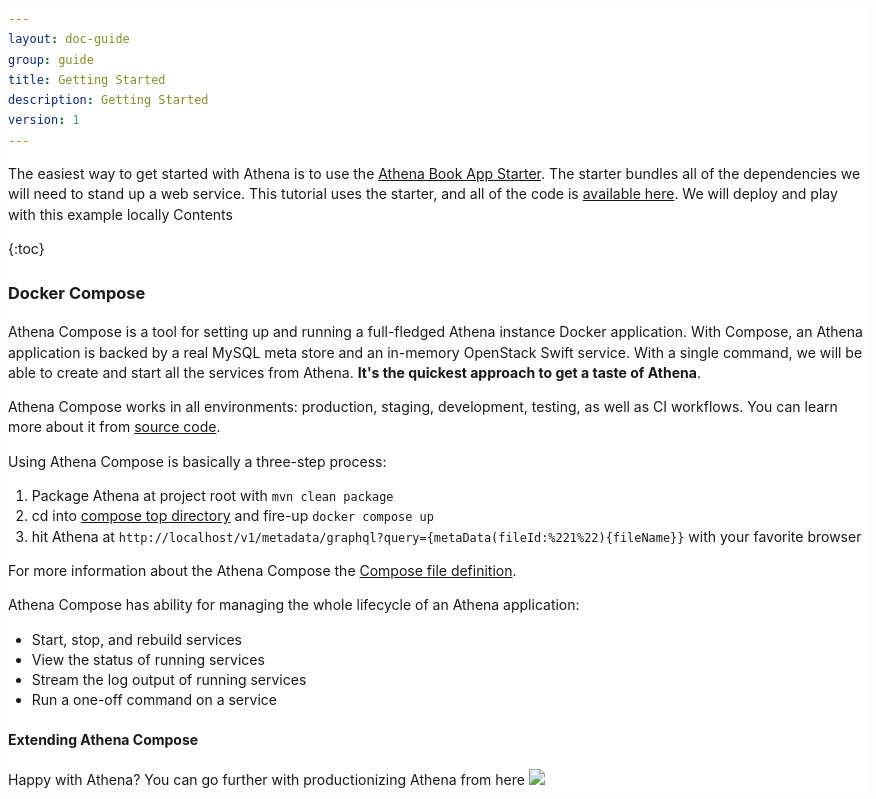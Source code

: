 ```yaml
---
layout: doc-guide
group: guide
title: Getting Started
description: Getting Started
version: 1
---
```


The easiest way to get started with Athena is to use the [Athena Book App Starter][Athena Book App Starter]. The
starter bundles all of the dependencies we will need to stand up a web service. This tutorial uses the starter, and
all of the code is [available here][Athena Book App Starter]. We will deploy and play with this example locally
Contents

{:toc}

### Docker Compose

Athena Compose is a tool for setting up and running a full-fledged Athena instance Docker application. With Compose,
an Athena application is backed by a real MySQL meta store and an in-memory OpenStack Swift service. With a single
command, we will be able to create and start all the services from Athena. **It's the quickest approach to get a taste
of Athena**.

Athena Compose works in all environments: production, staging, development, testing, as well as CI workflows. You can
learn more about it from [source code][Athena Book App Starter].

Using Athena Compose is basically a three-step process:

1. Package Athena at project root with `mvn clean package`
2. cd into [compose top directory][Athena Book App Starter] and fire-up `docker compose up`
3. hit Athena at `http://localhost/v1/metadata/graphql?query={metaData(fileId:%221%22){fileName}}` with your favorite
   browser

For more information about the Athena Compose the [Compose file definition][Athena Book App Starter].

Athena Compose has ability for managing the whole lifecycle of an Athena application:

* Start, stop, and rebuild services
* View the status of running services
* Stream the log output of running services
* Run a one-off command on a service

#### Extending Athena Compose

Happy with Athena? You can go further with productionizing Athena from here
<img src="https://user-images.githubusercontent.com/16126939/174438007-b9adae25-baf8-42a7-bf39-83786435d397.gif" width="40"/>


[Athena Book App Starter]: https://github.com/QubitPi/athena/tree/master/athena-examples/athena-example-books
[docker-compose.yml]: https://github.com/QubitPi/athena/tree/master/athena-examples/athena-example-books/docker-compose.yml
[athena-demo]: https://github.com/QubitPi/athena/tree/master/athena-examples/athena-example-books
[swagger-ui]: https://swagger.io/tools/swagger-ui/